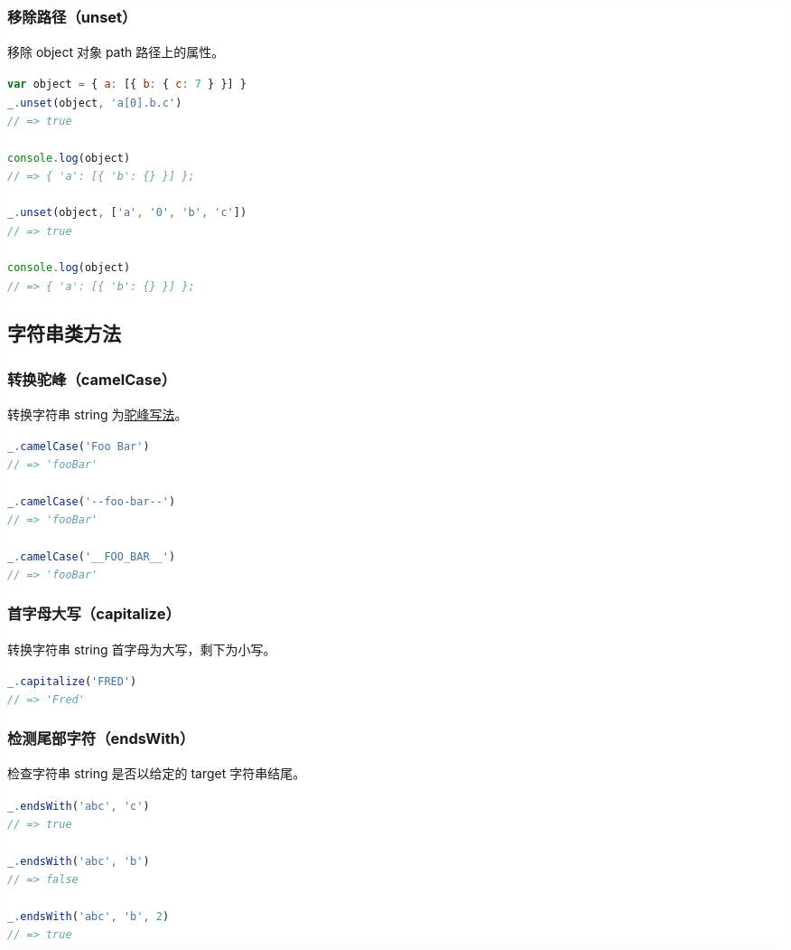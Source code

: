 ### 移除路径（unset）

移除 object 对象 path 路径上的属性。

```js
var object = { a: [{ b: { c: 7 } }] }
_.unset(object, 'a[0].b.c')
// => true

console.log(object)
// => { 'a': [{ 'b': {} }] };

_.unset(object, ['a', '0', 'b', 'c'])
// => true

console.log(object)
// => { 'a': [{ 'b': {} }] };
```

## 字符串类方法

### 转换驼峰（camelCase）

转换字符串 string 为[驼峰写法](https://en.wikipedia.org/wiki/Camel_case)。

```js
_.camelCase('Foo Bar')
// => 'fooBar'

_.camelCase('--foo-bar--')
// => 'fooBar'

_.camelCase('__FOO_BAR__')
// => 'fooBar'
```

### 首字母大写（capitalize）

转换字符串 string 首字母为大写，剩下为小写。

```js
_.capitalize('FRED')
// => 'Fred'
```

### 检测尾部字符（endsWith）

检查字符串 string 是否以给定的 target 字符串结尾。

```js
_.endsWith('abc', 'c')
// => true

_.endsWith('abc', 'b')
// => false

_.endsWith('abc', 'b', 2)
// => true
```
